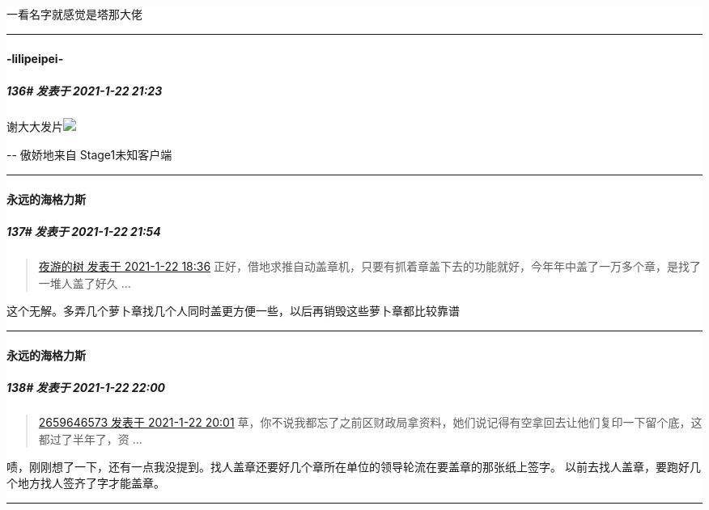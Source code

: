 


一看名字就感觉是塔那大佬







*****

####  -lilipeipei-  
##### 136#       发表于 2021-1-22 21:23




谢大大发片<img src="https://static.saraba1st.com/image/smiley/face2017/066.png" referrerpolicy="no-referrer">

 -- 傲娇地来自 Stage1未知客户端







*****

####  永远的海格力斯  
##### 137#       发表于 2021-1-22 21:54



<blockquote><a href="httphttps://bbs.saraba1st.com/2b/forum.php?mod=redirect&amp;goto=findpost&amp;pid=50115272&amp;ptid=1984120" target="_blank">夜游的树 发表于 2021-1-22 18:36</a>
正好，借地求推自动盖章机，只要有抓着章盖下去的功能就好，今年年中盖了一万多个章，是找了一堆人盖了好久 ...</blockquote>
这个无解。多弄几个萝卜章找几个人同时盖更方便一些，以后再销毁这些萝卜章都比较靠谱







*****

####  永远的海格力斯  
##### 138#       发表于 2021-1-22 22:00



<blockquote><a href="httphttps://bbs.saraba1st.com/2b/forum.php?mod=redirect&amp;goto=findpost&amp;pid=50116077&amp;ptid=1984120" target="_blank">2659646573 发表于 2021-1-22 20:01</a>
草，你不说我都忘了之前区财政局拿资料，她们说记得有空拿回去让他们复印一下留个底，这都过了半年了，资 ...</blockquote>
啧，刚刚想了一下，还有一点我没提到。找人盖章还要好几个章所在单位的领导轮流在要盖章的那张纸上签字。
以前去找人盖章，要跑好几个地方找人签齐了字才能盖章。







*****
